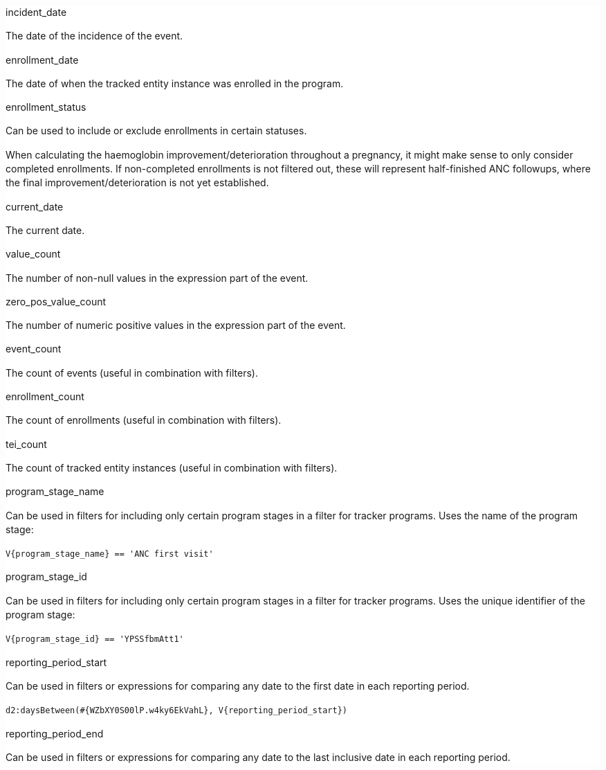 </tr>
<tr class="odd">
<td><p>incident_date</p></td>
<td><p>The date of the incidence of the event.</p></td>
</tr>
<tr class="even">
<td><p>enrollment_date</p></td>
<td><p>The date of when the tracked entity instance was enrolled in the program.</p></td>
</tr>
<tr class="odd">
<td><p>enrollment_status</p></td>
<td><p>Can be used to include or exclude enrollments in certain statuses.</p>
<p>When calculating the haemoglobin improvement/deterioration throughout a pregnancy, it might make sense to only consider completed enrollments. If non-completed enrollments is not filtered out, these will represent half-finished ANC followups, where the final improvement/deterioration is not yet established.</p></td>
</tr>
<tr class="even">
<td><p>current_date</p></td>
<td><p>The current date.</p></td>
</tr>
<tr class="odd">
<td><p>value_count</p></td>
<td><p>The number of non-null values in the expression part of the event.</p></td>
</tr>
<tr class="even">
<td><p>zero_pos_value_count</p></td>
<td><p>The number of numeric positive values in the expression part of the event.</p></td>
</tr>
<tr class="odd">
<td><p>event_count</p></td>
<td><p>The count of events (useful in combination with filters).</p></td>
</tr>
<tr class="even">
<td><p>enrollment_count</p></td>
<td><p>The count of enrollments (useful in combination with filters).</p></td>
</tr>
<tr class="odd">
<td><p>tei_count</p></td>
<td><p>The count of tracked entity instances (useful in combination with filters).</p></td>
</tr>
<tr class="even">
<td><p>program_stage_name</p></td>
<td><p>Can be used in filters for including only certain program stages in a filter for tracker programs. Uses the name of the program stage:</p>
<pre><code>V{program_stage_name} == &#39;ANC first visit&#39;</code></pre></td>
</tr>
<tr class="odd">
<td><p>program_stage_id</p></td>
<td><p>Can be used in filters for including only certain program stages in a filter for tracker programs. Uses the unique identifier of the program stage:</p>
<pre><code>V{program_stage_id} == &#39;YPSSfbmAtt1&#39;</code></pre></td>
</tr>
<tr class="even">
<td><p>reporting_period_start</p></td>
<td><p>Can be used in filters or expressions for comparing any date to the first date in each reporting period.</p>
<pre><code>d2:daysBetween(#{WZbXY0S00lP.w4ky6EkVahL}, V{reporting_period_start})</code></pre></td>
</tr>
<tr class="odd">
<td><p>reporting_period_end</p></td>
<td><p>Can be used in filters or expressions for comparing any date to the last inclusive date in each reporting period.</p></td>
</tr>
